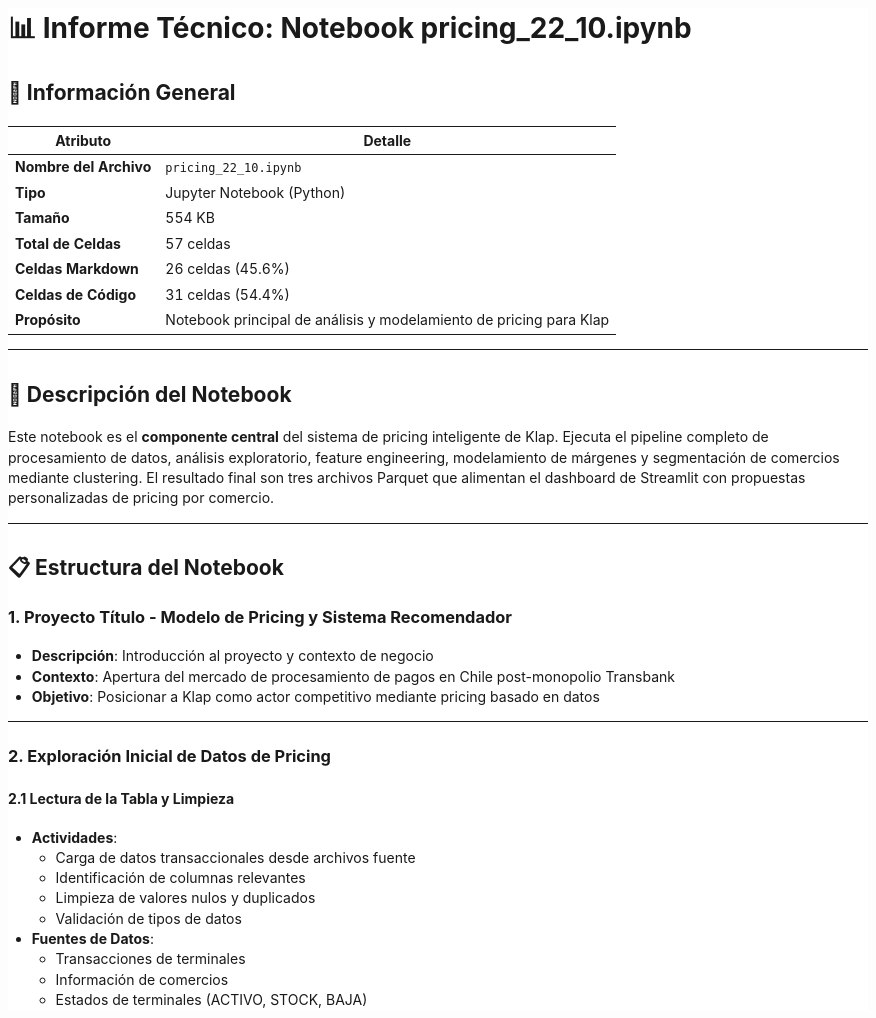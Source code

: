 # 📊 Informe Técnico: Notebook pricing_22_10.ipynb

## 📝 Información General

| Atributo | Detalle |
|----------|---------|
| **Nombre del Archivo** | `pricing_22_10.ipynb` |
| **Tipo** | Jupyter Notebook (Python) |
| **Tamaño** | 554 KB |
| **Total de Celdas** | 57 celdas |
| **Celdas Markdown** | 26 celdas (45.6%) |
| **Celdas de Código** | 31 celdas (54.4%) |
| **Propósito** | Notebook principal de análisis y modelamiento de pricing para Klap |

---

## 🎯 Descripción del Notebook

Este notebook es el **componente central** del sistema de pricing inteligente de Klap. Ejecuta el pipeline completo de procesamiento de datos, análisis exploratorio, feature engineering, modelamiento de márgenes y segmentación de comercios mediante clustering. El resultado final son tres archivos Parquet que alimentan el dashboard de Streamlit con propuestas personalizadas de pricing por comercio.

---

## 📋 Estructura del Notebook

### 1. **Proyecto Título - Modelo de Pricing y Sistema Recomendador**
   - **Descripción**: Introducción al proyecto y contexto de negocio
   - **Contexto**: Apertura del mercado de procesamiento de pagos en Chile post-monopolio Transbank
   - **Objetivo**: Posicionar a Klap como actor competitivo mediante pricing basado en datos

---

### 2. **Exploración Inicial de Datos de Pricing**

#### 2.1 Lectura de la Tabla y Limpieza
   - **Actividades**:
     - Carga de datos transaccionales desde archivos fuente
     - Identificación de columnas relevantes
     - Limpieza de valores nulos y duplicados
     - Validación de tipos de datos
   - **Fuentes de Datos**:
     - Transacciones de terminales
     - Información de comercios
     - Estados de terminales (ACTIVO, STOCK, BAJA)
